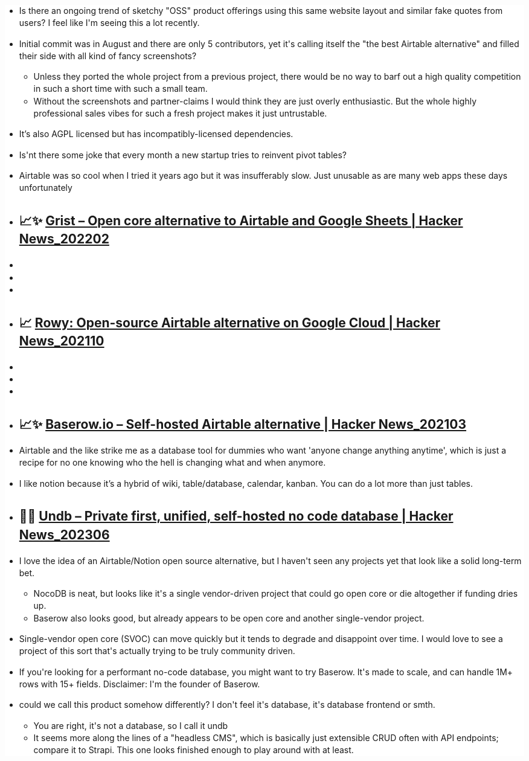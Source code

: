 - Is there an ongoing trend of sketchy "OSS" product offerings using this same website layout and similar fake quotes from users? I feel like I'm seeing this a lot recently.

- Initial commit was in August and there are only 5 contributors, yet it's calling itself the "the best Airtable alternative" and filled their side with all kind of fancy screenshots? 
  - Unless they ported the whole project from a previous project, there would be no way to barf out a high quality competition in such a short time with such a small team.
  - Without the screenshots and partner-claims I would think they are just overly enthusiastic. But the whole highly professional sales vibes for such a fresh project makes it just untrustable.

- It’s also AGPL licensed but has incompatibly-licensed dependencies.

- Is'nt there some joke that every month a new startup tries to reinvent pivot tables?

- Airtable was so cool when I tried it years ago but it was insufferably slow. Just unusable as are many web apps these days unfortunately

- ## 📈✨ [Grist – Open core alternative to Airtable and Google Sheets | Hacker News_202202](https://news.ycombinator.com/item?id=30392227)
- 
- 
- 

- ## 📈 [Rowy: Open-source Airtable alternative on Google Cloud | Hacker News_202110](https://news.ycombinator.com/item?id=28758598)
- 
- 
- 

- ## 📈✨ [Baserow.io – Self-hosted Airtable alternative | Hacker News_202103](https://news.ycombinator.com/item?id=26448985)
- Airtable and the like strike me as a database tool for dummies who want 'anyone change anything anytime', which is just a recipe for no one knowing who the hell is changing what and when anymore.

- I like notion because it’s a hybrid of wiki, table/database, calendar, kanban. You can do a lot more than just tables.

- ## 🚀🔥 [Undb – Private first, unified, self-hosted no code database | Hacker News_202306](https://news.ycombinator.com/item?id=36404622)
- I love the idea of an Airtable/Notion open source alternative, but I haven't seen any projects yet that look like a solid long-term bet.
  - NocoDB is neat, but looks like it's a single vendor-driven project that could go open core or die altogether if funding dries up.
  - Baserow also looks good, but already appears to be open core and another single-vendor project.
- Single-vendor open core (SVOC) can move quickly but it tends to degrade and disappoint over time. I would love to see a project of this sort that's actually trying to be truly community driven.

- If you're looking for a performant no-code database, you might want to try Baserow. It's made to scale, and can handle 1M+ rows with 15+ fields. Disclaimer: I'm the founder of Baserow.

- could we call this product somehow differently? I don't feel it's database, it's database frontend or smth.
  - You are right, it's not a database, so I call it undb
  - It seems more along the lines of a "headless CMS", which is basically just extensible CRUD often with API endpoints; compare it to Strapi. This one looks finished enough to play around with at least.

